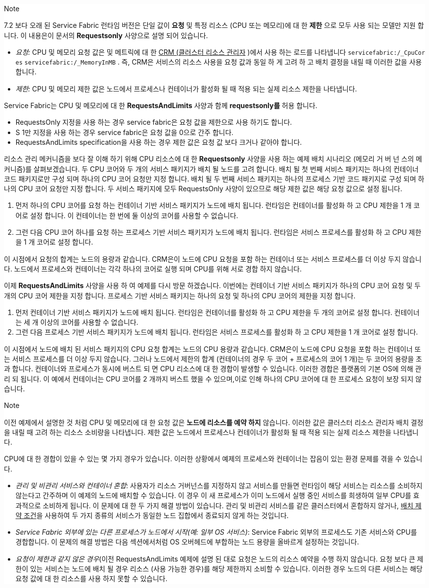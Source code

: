 > [!NOTE]
> 7.2 보다 오래 된 Service Fabric 런타임 버전은 단일 값이 **요청** 및 특정 리소스 (CPU 또는 메모리)에 대 한 **제한** 으로 모두 사용 되는 모델만 지원 합니다. 이 내용은이 문서의 **Requestsonly** 사양으로 설명 되어 있습니다.

* *요청:* CPU 및 메모리 요청 값은 및 메트릭에 대 한 [CRM (클러스터 리소스 관리자][cluster-resource-manager-description-link] )에서 사용 하는 로드를 나타냅니다 `servicefabric:/_CpuCores` `servicefabric:/_MemoryInMB` . 즉, CRM은 서비스의 리소스 사용을 요청 값과 동일 하 게 고려 하 고 배치 결정을 내릴 때 이러한 값을 사용 합니다.

* *제한:* CPU 및 메모리 제한 값은 노드에서 프로세스나 컨테이너가 활성화 될 때 적용 되는 실제 리소스 제한을 나타냅니다.

Service Fabric는 CPU 및 메모리에 대 한 **RequestsAndLimits** 사양과 함께 **requestsonly를** 허용 합니다.
* RequestsOnly 지정을 사용 하는 경우 service fabric은 요청 값을 제한으로 사용 하기도 합니다.
* S 1만 지정을 사용 하는 경우 service fabric은 요청 값을 0으로 간주 합니다.
* RequestsAndLimits specification을 사용 하는 경우 제한 값은 요청 값 보다 크거나 같아야 합니다.

리소스 관리 메커니즘을 보다 잘 이해 하기 위해 CPU 리소스에 대 한 **Requestsonly** 사양을 사용 하는 예제 배치 시나리오 (메모리 거 버 넌 스의 메커니즘)를 살펴보겠습니다. 두 CPU 코어와 두 개의 서비스 패키지가 배치 될 노드를 고려 합니다. 배치 될 첫 번째 서비스 패키지는 하나의 컨테이너 코드 패키지로만 구성 되며 하나의 CPU 코어 요청만 지정 합니다. 배치 될 두 번째 서비스 패키지는 하나의 프로세스 기반 코드 패키지로 구성 되며 하나의 CPU 코어 요청만 지정 합니다. 두 서비스 패키지에 모두 RequestsOnly 사양이 있으므로 해당 제한 값은 해당 요청 값으로 설정 됩니다.

1. 먼저 하나의 CPU 코어를 요청 하는 컨테이너 기반 서비스 패키지가 노드에 배치 됩니다. 런타임은 컨테이너를 활성화 하 고 CPU 제한을 1 개 코어로 설정 합니다. 이 컨테이너는 한 번에 둘 이상의 코어를 사용할 수 없습니다.

2. 그런 다음 CPU 코어 하나를 요청 하는 프로세스 기반 서비스 패키지가 노드에 배치 됩니다. 런타임은 서비스 프로세스를 활성화 하 고 CPU 제한을 1 개 코어로 설정 합니다.

이 시점에서 요청의 합계는 노드의 용량과 같습니다. CRM은이 노드에 CPU 요청을 포함 하는 컨테이너 또는 서비스 프로세스를 더 이상 두지 않습니다. 노드에서 프로세스와 컨테이너는 각각 하나의 코어로 실행 되며 CPU를 위해 서로 경합 하지 않습니다.

이제 **RequestsAndLimits** 사양을 사용 하 여 예제를 다시 방문 하겠습니다. 이번에는 컨테이너 기반 서비스 패키지가 하나의 CPU 코어 요청 및 두 개의 CPU 코어 제한을 지정 합니다. 프로세스 기반 서비스 패키지는 하나의 요청 및 하나의 CPU 코어의 제한을 지정 합니다.
  1. 먼저 컨테이너 기반 서비스 패키지가 노드에 배치 됩니다. 런타임은 컨테이너를 활성화 하 고 CPU 제한을 두 개의 코어로 설정 합니다. 컨테이너는 세 개 이상의 코어를 사용할 수 없습니다.
  2. 그런 다음 프로세스 기반 서비스 패키지가 노드에 배치 됩니다. 런타임은 서비스 프로세스를 활성화 하 고 CPU 제한을 1 개 코어로 설정 합니다.

  이 시점에서 노드에 배치 된 서비스 패키지의 CPU 요청 합계는 노드의 CPU 용량과 같습니다. CRM은이 노드에 CPU 요청을 포함 하는 컨테이너 또는 서비스 프로세스를 더 이상 두지 않습니다. 그러나 노드에서 제한의 합계 (컨테이너의 경우 두 코어 + 프로세스의 코어 1 개)는 두 코어의 용량을 초과 합니다. 컨테이너와 프로세스가 동시에 버스트 되 면 CPU 리소스에 대 한 경합이 발생할 수 있습니다. 이러한 경합은 플랫폼의 기본 OS에 의해 관리 되 됩니다. 이 예에서 컨테이너는 CPU 코어를 2 개까지 버스트 했을 수 있으며,이로 인해 하나의 CPU 코어에 대 한 프로세스 요청이 보장 되지 않습니다.

> [!NOTE]
> 이전 예제에서 설명한 것 처럼 CPU 및 메모리에 대 한 요청 값은 **노드에 리소스를 예약 하지** 않습니다. 이러한 값은 클러스터 리소스 관리자 배치 결정을 내릴 때 고려 하는 리소스 소비량을 나타냅니다. 제한 값은 노드에서 프로세스나 컨테이너가 활성화 될 때 적용 되는 실제 리소스 제한을 나타냅니다.


CPU에 대 한 경합이 있을 수 있는 몇 가지 경우가 있습니다. 이러한 상황에서 예제의 프로세스와 컨테이너는 잡음이 있는 환경 문제를 겪을 수 있습니다.

* *관리 및 비관리 서비스와 컨테이너 혼합*: 사용자가 리소스 거버넌스를 지정하지 않고 서비스를 만들면 런타임이 해당 서비스는 리소스를 소비하지 않는다고 간주하며 이 예제의 노드에 배치할 수 있습니다. 이 경우 이 새 프로세스가 이미 노드에서 실행 중인 서비스를 희생하여 일부 CPU를 효과적으로 소비하게 됩니다. 이 문제에 대 한 두 가지 해결 방법이 있습니다. 관리 및 비관리 서비스를 같은 클러스터에서 혼합하지 않거나, [배치 제약 조건](service-fabric-cluster-resource-manager-advanced-placement-rules-placement-policies.md)을 사용하여 두 가지 종류의 서비스가 동일한 노드 집합에서 종료되지 않게 하는 것입니다.

* *Service Fabric 외부에 있는 다른 프로세스가 노드에서 시작(예: 일부 OS 서비스)*: Service Fabric 외부의 프로세스도 기존 서비스와 CPU를 경합합니다. 이 문제의 해결 방법은 다음 섹션에서처럼 OS 오버헤드에 부합하는 노드 용량을 올바르게 설정하는 것입니다.

* *요청이 제한과 같지 않은 경우*(이전 RequestsAndLimits 예제에 설명 된 대로 요청은 노드의 리소스 예약을 수행 하지 않습니다. 요청 보다 큰 제한이 있는 서비스는 노드에 배치 될 경우 리소스 (사용 가능한 경우)를 해당 제한까지 소비할 수 있습니다. 이러한 경우 노드의 다른 서비스는 해당 요청 값에 대 한 리소스를 사용 하지 못할 수 있습니다.


[application-model-link]: service-fabric-application-model.md
[hosting-model-link]: service-fabric-hosting-model.md
[cluster-resource-manager-description-link]: service-fabric-cluster-resource-manager-cluster-description.md